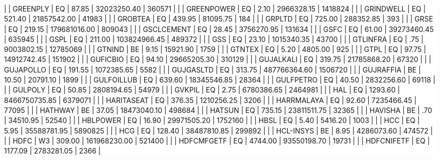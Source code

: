 |  | GREENPLY | EQ | 87.85 | 32023250.40 | 360571 |
|  | GREENPOWER | EQ | 2.10 | 2966328.15 | 1418824 |
|  | GRINDWELL | EQ | 521.40 | 21857542.00 | 41983 |
|  | GROBTEA | EQ | 439.95 | 81095.75 | 184 |
|  | GRPLTD | EQ | 725.00 | 288352.85 | 393 |
|  | GRSE | EQ | 219.15 | 179681016.00 | 809043 |
|  | GSCLCEMENT | EQ | 28.45 | 3756270.95 | 131634 |
|  | GSFC | EQ | 61.00 | 39273460.45 | 635945 |
|  | GSPL | EQ | 211.00 | 103824966.45 | 489372 |
|  | GSS | EQ | 23.10 | 1015340.35 | 43700 |
|  | GTLINFRA | EQ | .75 | 9003802.15 | 12785069 |
|  | GTNIND | BE | 9.15 | 15921.90 | 1759 |
|  | GTNTEX | EQ | 5.20 | 4805.00 | 925 |
|  | GTPL | EQ | 97.75 | 14912742.45 | 151902 |
|  | GUFICBIO | EQ | 94.10 | 29665205.30 | 310129 |
|  | GUJALKALI | EQ | 319.75 | 21785868.20 | 67320 |
|  | GUJAPOLLO | EQ | 191.55 | 1072385.65 | 5582 |
|  | GUJGASLTD | EQ | 313.75 | 487766364.60 | 1506720 |
|  | GUJRAFFIA | BE | 10.50 | 20791.10 | 1899 |
|  | GULFOILLUB | EQ | 639.60 | 18345546.85 | 28364 |
|  | GULFPETRO | EQ | 40.50 | 2832256.60 | 69118 |
|  | GULPOLY | EQ | 50.85 | 2808194.65 | 54979 |
|  | GVKPIL | EQ | 2.75 | 6780386.65 | 2464981 |
|  | HAL | EQ | 1293.60 | 8466750735.85 | 6379071 |
|  | HARITASEAT | EQ | 376.35 | 1210256.25 | 3206 |
|  | HARRMALAYA | EQ | 92.60 | 7235466.45 | 77095 |
|  | HATHWAY | BE | 37.05 | 18473040.10 | 498684 |
|  | HATSUN | EQ | 735.15 | 23811511.75 | 32365 |
|  | HAVISHA | BE | .70 | 34510.95 | 52540 |
|  | HBLPOWER | EQ | 16.90 | 29971505.20 | 1752160 |
|  | HBSL | EQ | 5.40 | 5416.20 | 1003 |
|  | HCC | EQ | 5.95 | 35588781.95 | 5890825 |
|  | HCG | EQ | 128.40 | 38487810.85 | 299892 |
|  | HCL-INSYS | BE | 8.95 | 4286073.60 | 474572 |
|  | HDFC | W3 | 309.00 | 161968230.00 | 521400 |
|  | HDFCMFGETF | EQ | 4744.00 | 93550198.70 | 19731 |
|  | HDFCNIFETF | EQ | 1177.09 | 2783281.05 | 2366 |